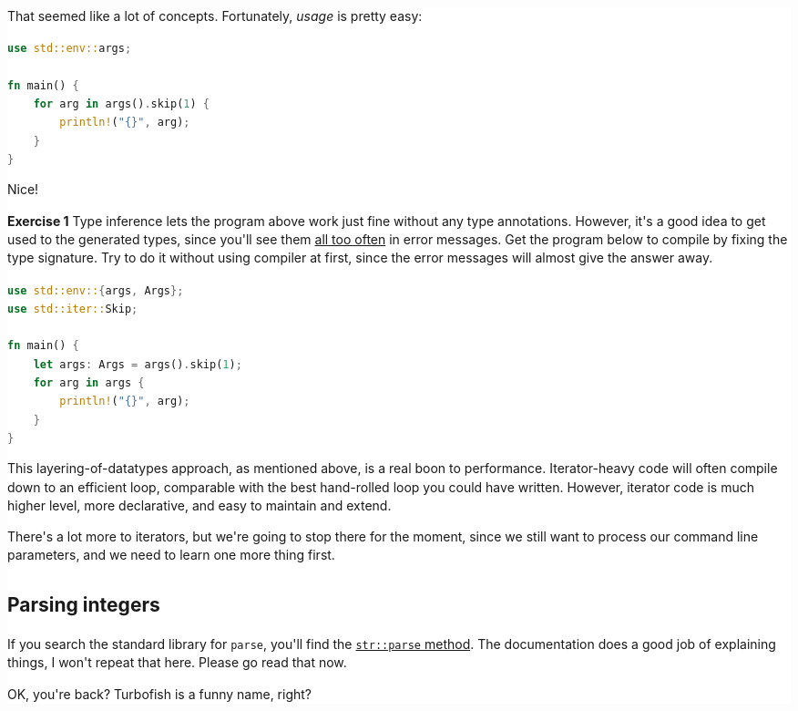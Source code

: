 That seemed like a lot of concepts. Fortunately, _usage_ is pretty
easy:

```rust
use std::env::args;

fn main() {
    for arg in args().skip(1) {
        println!("{}", arg);
    }
}
```

Nice!

__Exercise 1__ Type inference lets the program above work just fine
without any type annotations. However, it's a good idea to get used to
the generated types, since you'll see them [all too
often](https://twitter.com/snoyberg/status/1054393245122334720) in
error messages. Get the program below to compile by fixing the type
signature. Try to do it without using compiler at first, since the
error messages will almost give the answer away.

```rust
use std::env::{args, Args};
use std::iter::Skip;

fn main() {
    let args: Args = args().skip(1);
    for arg in args {
        println!("{}", arg);
    }
}
```

This layering-of-datatypes approach, as mentioned above, is a real
boon to performance. Iterator-heavy code will often compile down to an
efficient loop, comparable with the best hand-rolled loop you could
have written. However, iterator code is much higher level, more
declarative, and easy to maintain and extend.

There's a lot more to iterators, but we're going to stop there for the
moment, since we still want to process our command line parameters,
and we need to learn one more thing first.

## Parsing integers

If you search the standard library for `parse`, you'll find the
[`str::parse`
method](https://doc.rust-lang.org/std/primitive.str.html#method.parse). The
documentation does a good job of explaining things, I won't repeat
that here. Please go read that now.

OK, you're back? Turbofish is a funny name, right?
